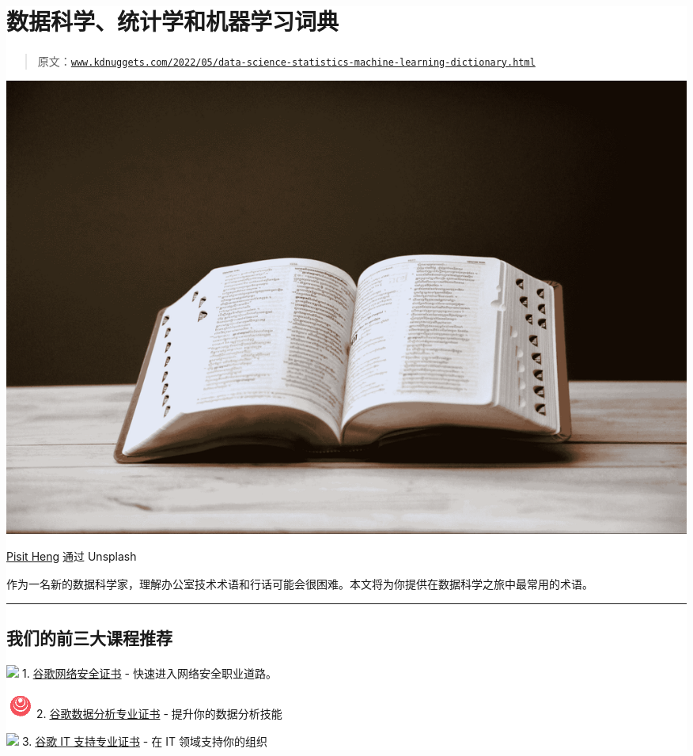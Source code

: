 # 数据科学、统计学和机器学习词典

> 原文：[`www.kdnuggets.com/2022/05/data-science-statistics-machine-learning-dictionary.html`](https://www.kdnuggets.com/2022/05/data-science-statistics-machine-learning-dictionary.html)

![数据科学、统计学和机器学习词典](img/eaa64922ef88a489a8306d8d00eebf0a.png)

[Pisit Heng](https://unsplash.com/@pisitheng) 通过 Unsplash

作为一名新的数据科学家，理解办公室技术术语和行话可能会很困难。本文将为你提供在数据科学之旅中最常用的术语。

* * *

## 我们的前三大课程推荐

![](img/0244c01ba9267c002ef39d4907e0b8fb.png) 1\. [谷歌网络安全证书](https://www.kdnuggets.com/google-cybersecurity) - 快速进入网络安全职业道路。

![](img/e225c49c3c91745821c8c0368bf04711.png) 2\. [谷歌数据分析专业证书](https://www.kdnuggets.com/google-data-analytics) - 提升你的数据分析技能

![](img/0244c01ba9267c002ef39d4907e0b8fb.png) 3\. [谷歌 IT 支持专业证书](https://www.kdnuggets.com/google-itsupport) - 在 IT 领域支持你的组织
